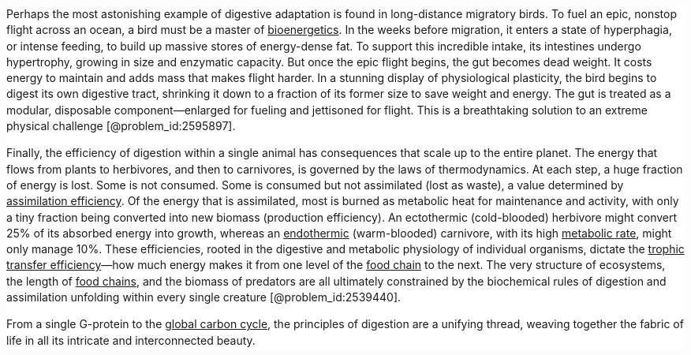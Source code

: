Perhaps the most astonishing example of digestive adaptation is found in long-distance migratory birds. To fuel an epic, nonstop flight across an ocean, a bird must be a master of [bioenergetics](@article_id:146440). In the weeks before migration, it enters a state of hyperphagia, or intense feeding, to build up massive stores of energy-dense fat. To support this incredible intake, its intestines undergo hypertrophy, growing in size and enzymatic capacity. But once the epic flight begins, the gut becomes dead weight. It costs energy to maintain and adds mass that makes flight harder. In a stunning display of physiological plasticity, the bird begins to digest its own digestive tract, shrinking it down to a fraction of its former size to save weight and energy. The gut is treated as a modular, disposable component—enlarged for fueling and jettisoned for flight. This is a breathtaking solution to an extreme physical challenge [@problem_id:2595897].

Finally, the efficiency of digestion within a single animal has consequences that scale up to the entire planet. The energy that flows from plants to herbivores, and then to carnivores, is governed by the laws of thermodynamics. At each step, a huge fraction of energy is lost. Some is not consumed. Some is consumed but not assimilated (lost as waste), a value determined by [assimilation efficiency](@article_id:192880). Of the energy that is assimilated, most is burned as metabolic heat for maintenance and activity, with only a tiny fraction being converted into new biomass (production efficiency). An ectothermic (cold-blooded) herbivore might convert 25% of its absorbed energy into growth, whereas an [endothermic](@article_id:190256) (warm-blooded) carnivore, with its high [metabolic rate](@article_id:140071), might only manage 10%. These efficiencies, rooted in the digestive and metabolic physiology of individual organisms, dictate the [trophic transfer efficiency](@article_id:147584)—how much energy makes it from one level of the [food chain](@article_id:143051) to the next. The very structure of ecosystems, the length of [food chains](@article_id:194189), and the biomass of predators are all ultimately constrained by the biochemical rules of digestion and assimilation unfolding within every single creature [@problem_id:2539440].

From a single G-protein to the [global carbon cycle](@article_id:179671), the principles of digestion are a unifying thread, weaving together the fabric of life in all its intricate and interconnected beauty.